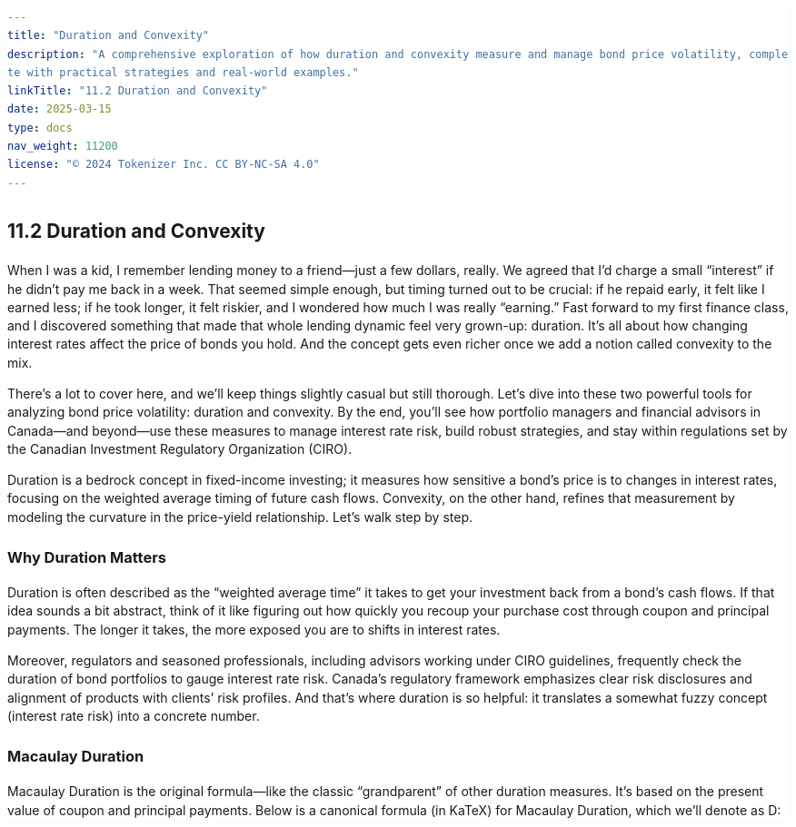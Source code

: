 ```yaml
---
title: "Duration and Convexity"
description: "A comprehensive exploration of how duration and convexity measure and manage bond price volatility, complete with practical strategies and real-world examples."
linkTitle: "11.2 Duration and Convexity"
date: 2025-03-15
type: docs
nav_weight: 11200
license: "© 2024 Tokenizer Inc. CC BY-NC-SA 4.0"
---
```


## 11.2 Duration and Convexity

When I was a kid, I remember lending money to a friend—just a few dollars, really. We agreed that I’d charge a small “interest” if he didn’t pay me back in a week. That seemed simple enough, but timing turned out to be crucial: if he repaid early, it felt like I earned less; if he took longer, it felt riskier, and I wondered how much I was really “earning.” Fast forward to my first finance class, and I discovered something that made that whole lending dynamic feel very grown-up: duration. It’s all about how changing interest rates affect the price of bonds you hold. And the concept gets even richer once we add a notion called convexity to the mix.

There’s a lot to cover here, and we’ll keep things slightly casual but still thorough. Let’s dive into these two powerful tools for analyzing bond price volatility: duration and convexity. By the end, you’ll see how portfolio managers and financial advisors in Canada—and beyond—use these measures to manage interest rate risk, build robust strategies, and stay within regulations set by the Canadian Investment Regulatory Organization (CIRO).

Duration is a bedrock concept in fixed-income investing; it measures how sensitive a bond’s price is to changes in interest rates, focusing on the weighted average timing of future cash flows. Convexity, on the other hand, refines that measurement by modeling the curvature in the price-yield relationship. Let’s walk step by step.

### Why Duration Matters

Duration is often described as the “weighted average time” it takes to get your investment back from a bond’s cash flows. If that idea sounds a bit abstract, think of it like figuring out how quickly you recoup your purchase cost through coupon and principal payments. The longer it takes, the more exposed you are to shifts in interest rates.

Moreover, regulators and seasoned professionals, including advisors working under CIRO guidelines, frequently check the duration of bond portfolios to gauge interest rate risk. Canada’s regulatory framework emphasizes clear risk disclosures and alignment of products with clients’ risk profiles. And that’s where duration is so helpful: it translates a somewhat fuzzy concept (interest rate risk) into a concrete number.

### Macaulay Duration

Macaulay Duration is the original formula—like the classic “grandparent” of other duration measures. It’s based on the present value of coupon and principal payments. Below is a canonical formula (in KaTeX) for Macaulay Duration, which we’ll denote as D:
